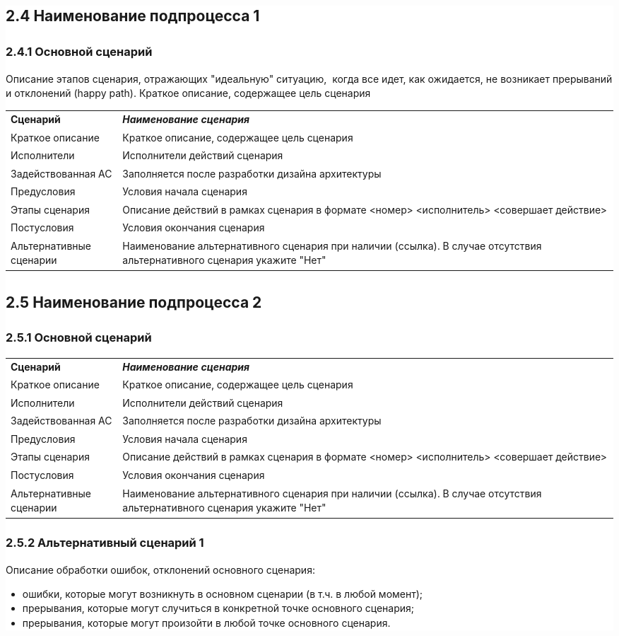 ## ****2.4 Наименование подпроцесса 1****

### ****2.4.1 Основной сценарий****

Описание этапов сценария, отражающих "идеальную" ситуацию,  когда все идет, как ожидается, не возникает прерываний и отклонений (happy path). Краткое описание, содержащее цель сценария

|     |     |
| --- | --- |
| **Сценарий** | **_Наименование сценария_** |
| Краткое описание | Краткое описание, содержащее цель сценария |
| Исполнители | Исполнители действий сценария |
| Задействованная АС | Заполняется после разработки дизайна архитектуры |
| Предусловия | Условия начала сценария |
| Этапы сценария | Описание действий в рамках сценария в формате &lt;номер&gt; &lt;исполнитель&gt; &lt;совершает действие&gt; |
| Постусловия | Условия окончания сценария |
| Альтернативные сценарии | Наименование альтернативного сценария при наличии (ссылка). В случае отсутствия альтернативного сценария укажите "Нет" |

## ****2.5 Наименование подпроцесса 2****

### ****2.5.1 Основной сценарий****

|     |     |
| --- | --- |
| **Сценарий** | **_Наименование сценария_** |
| Краткое описание | Краткое описание, содержащее цель сценария |
| Исполнители | Исполнители действий сценария |
| Задействованная АС | Заполняется после разработки дизайна архитектуры |
| Предусловия | Условия начала сценария |
| Этапы сценария | Описание действий в рамках сценария в формате &lt;номер&gt; &lt;исполнитель&gt; &lt;совершает действие&gt; |
| Постусловия | Условия окончания сценария |
| Альтернативные сценарии | Наименование альтернативного сценария при наличии (ссылка). В случае отсутствия альтернативного сценария укажите "Нет" |

### ****2.5.2 Альтернативный сценарий 1****

Описание обработки ошибок, отклонений основного сценария:

- ошибки, которые могут возникнуть в основном сценарии (в т.ч. в любой момент);
- прерывания, которые могут случиться в конкретной точке основного сценария;
- прерывания, которые могут произойти в любой точке основного сценария.
